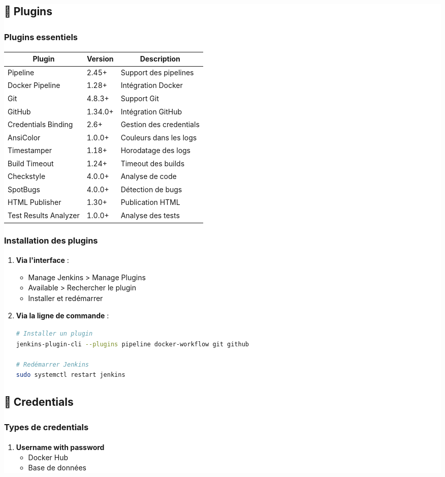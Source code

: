 ## 🔌 Plugins

### Plugins essentiels

| Plugin | Version | Description |
|--------|---------|-------------|
| Pipeline | 2.45+ | Support des pipelines |
| Docker Pipeline | 1.28+ | Intégration Docker |
| Git | 4.8.3+ | Support Git |
| GitHub | 1.34.0+ | Intégration GitHub |
| Credentials Binding | 2.6+ | Gestion des credentials |
| AnsiColor | 1.0.0+ | Couleurs dans les logs |
| Timestamper | 1.18+ | Horodatage des logs |
| Build Timeout | 1.24+ | Timeout des builds |
| Checkstyle | 4.0.0+ | Analyse de code |
| SpotBugs | 4.0.0+ | Détection de bugs |
| HTML Publisher | 1.30+ | Publication HTML |
| Test Results Analyzer | 1.0.0+ | Analyse des tests |

### Installation des plugins

1. **Via l'interface** :
   - Manage Jenkins > Manage Plugins
   - Available > Rechercher le plugin
   - Installer et redémarrer

2. **Via la ligne de commande** :
   ```bash
   # Installer un plugin
   jenkins-plugin-cli --plugins pipeline docker-workflow git github
   
   # Redémarrer Jenkins
   sudo systemctl restart jenkins
   ```

## 🔐 Credentials

### Types de credentials

1. **Username with password**
   - Docker Hub
   - Base de données
